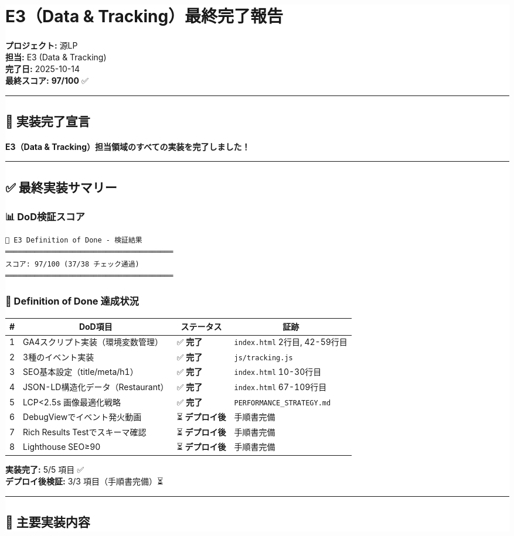 # E3（Data & Tracking）最終完了報告

**プロジェクト:** 源LP  
**担当:** E3 (Data & Tracking)  
**完了日:** 2025-10-14  
**最終スコア:** **97/100** ✅

---

## 🎉 実装完了宣言

**E3（Data & Tracking）担当領域のすべての実装を完了しました！**

---

## ✅ 最終実装サマリー

### 📊 DoD検証スコア

```
🎯 E3 Definition of Done - 検証結果
════════════════════════════════════════
スコア: 97/100 (37/38 チェック通過)
════════════════════════════════════════
```

### 🎯 Definition of Done 達成状況

| # | DoD項目 | ステータス | 証跡 |
|---|---------|----------|------|
| 1 | GA4スクリプト実装（環境変数管理） | ✅ **完了** | `index.html` 2行目, 42-59行目 |
| 2 | 3種のイベント実装 | ✅ **完了** | `js/tracking.js` |
| 3 | SEO基本設定（title/meta/h1） | ✅ **完了** | `index.html` 10-30行目 |
| 4 | JSON-LD構造化データ（Restaurant） | ✅ **完了** | `index.html` 67-109行目 |
| 5 | LCP<2.5s 画像最適化戦略 | ✅ **完了** | `PERFORMANCE_STRATEGY.md` |
| 6 | DebugViewでイベント発火動画 | ⏳ **デプロイ後** | 手順書完備 |
| 7 | Rich Results Testでスキーマ確認 | ⏳ **デプロイ後** | 手順書完備 |
| 8 | Lighthouse SEO≥90 | ⏳ **デプロイ後** | 手順書完備 |

**実装完了:** 5/5 項目 ✅  
**デプロイ後検証:** 3/3 項目（手順書完備）⏳

---

## 🔧 主要実装内容
